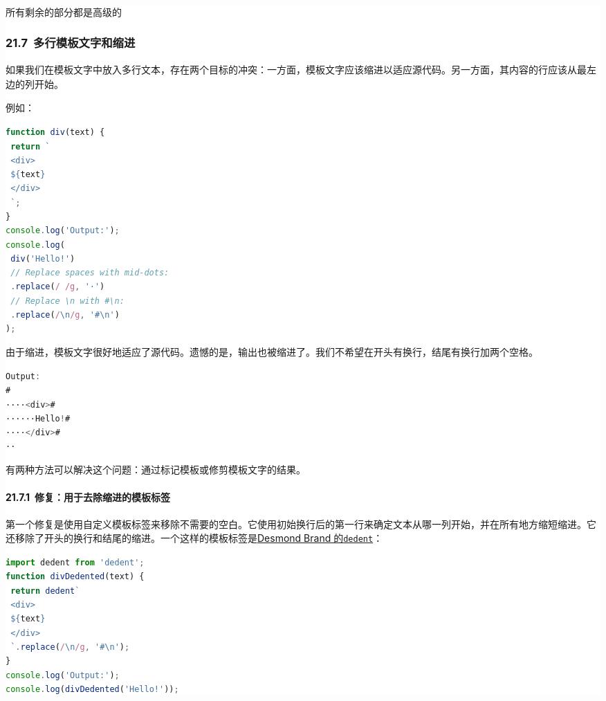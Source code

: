 所有剩余的部分都是高级的

### 21.7 多行模板文字和缩进

如果我们在模板文字中放入多行文本，存在两个目标的冲突：一方面，模板文字应该缩进以适应源代码。另一方面，其内容的行应该从最左边的列开始。

例如：

```js
function div(text) {
 return `
 <div>
 ${text}
 </div>
 `;
}
console.log('Output:');
console.log(
 div('Hello!')
 // Replace spaces with mid-dots:
 .replace(/ /g, '·')
 // Replace \n with #\n:
 .replace(/\n/g, '#\n')
);
```

由于缩进，模板文字很好地适应了源代码。遗憾的是，输出也被缩进了。我们不希望在开头有换行，结尾有换行加两个空格。

```js
Output:
#
····<div>#
······Hello!#
····</div>#
··
```

有两种方法可以解决这个问题：通过标记模板或修剪模板文字的结果。

#### 21.7.1 修复：用于去除缩进的模板标签

第一个修复是使用自定义模板标签来移除不需要的空白。它使用初始换行后的第一行来确定文本从哪一列开始，并在所有地方缩短缩进。它还移除了开头的换行和结尾的缩进。一个这样的模板标签是[Desmond Brand 的`dedent`](https://github.com/dmnd/dedent)：

```js
import dedent from 'dedent';
function divDedented(text) {
 return dedent`
 <div>
 ${text}
 </div>
 `.replace(/\n/g, '#\n');
}
console.log('Output:');
console.log(divDedented('Hello!'));
```
